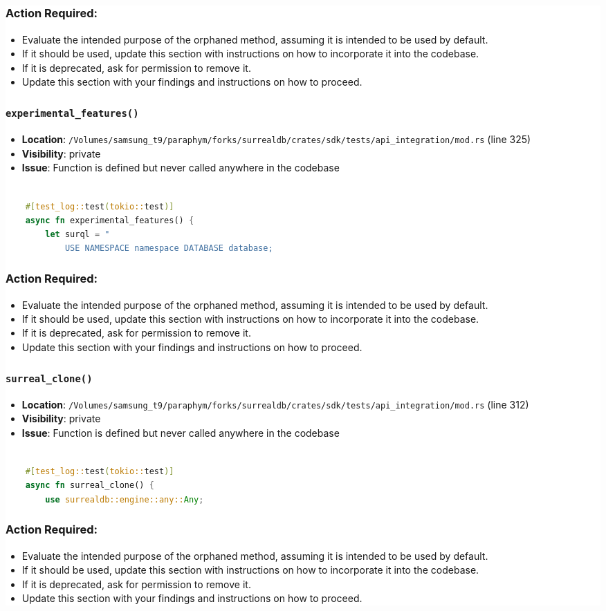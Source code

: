 ### Action Required:

- Evaluate the intended purpose of the orphaned method, assuming it is intended to be used by default.
- If it should be used, update this section with instructions on how to incorporate it into the codebase.
- If it is deprecated, ask for permission to remove it.
- Update this section with your findings and instructions on how to proceed.


### `experimental_features()`

- **Location**: `/Volumes/samsung_t9/paraphym/forks/surrealdb/crates/sdk/tests/api_integration/mod.rs` (line 325)
- **Visibility**: private
- **Issue**: Function is defined but never called anywhere in the codebase

```rust

	#[test_log::test(tokio::test)]
	async fn experimental_features() {
		let surql = "
		    USE NAMESPACE namespace DATABASE database;
```

### Action Required:

- Evaluate the intended purpose of the orphaned method, assuming it is intended to be used by default.
- If it should be used, update this section with instructions on how to incorporate it into the codebase.
- If it is deprecated, ask for permission to remove it.
- Update this section with your findings and instructions on how to proceed.


### `surreal_clone()`

- **Location**: `/Volumes/samsung_t9/paraphym/forks/surrealdb/crates/sdk/tests/api_integration/mod.rs` (line 312)
- **Visibility**: private
- **Issue**: Function is defined but never called anywhere in the codebase

```rust

	#[test_log::test(tokio::test)]
	async fn surreal_clone() {
		use surrealdb::engine::any::Any;

```

### Action Required:

- Evaluate the intended purpose of the orphaned method, assuming it is intended to be used by default.
- If it should be used, update this section with instructions on how to incorporate it into the codebase.
- If it is deprecated, ask for permission to remove it.
- Update this section with your findings and instructions on how to proceed.
